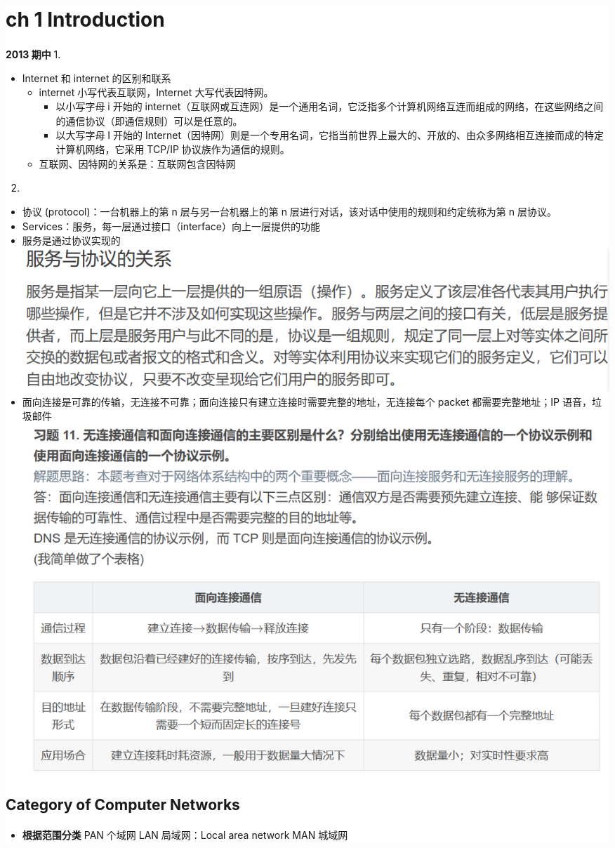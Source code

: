 # ch 1 Introduction
**2013 期中**
1. 
+ Internet 和 internet 的区别和联系
  + internet 小写代表互联网，Internet 大写代表因特网。
    + 以小写字母 i 开始的 internet（互联网或互连网）是一个通用名词，它泛指多个计算机网络互连而组成的网络，在这些网络之间的通信协议（即通信规则）可以是任意的。
    + 以大写字母 I 开始的 Internet（因特网）则是一个专用名词，它指当前世界上最大的、开放的、由众多网络相互连接而成的特定计算机网络，它采用 TCP/IP 协议族作为通信的规则。
  + 互联网、因特网的关系是：互联网包含因特网 
2. 
+ 协议 (protocol)：一台机器上的第 n 层与另一台机器上的第 n 层进行对话，该对话中使用的规则和约定统称为第 n 层协议。
+ Services：服务，每一层通过接口（interface）向上一层提供的功能
+ 服务是通过协议实现的![](Attachments/Pasted%20image%2020240423215314.png)
+ 面向连接是可靠的传输，无连接不可靠；面向连接只有建立连接时需要完整的地址，无连接每个 packet 都需要完整地址；IP 语音，垃圾邮件![](Attachments/Pasted%20image%2020240423220118.png)
## Category of Computer Networks
+ **根据范围分类**
  PAN 个域网
  LAN 局域网：Local area network
  MAN 城域网
